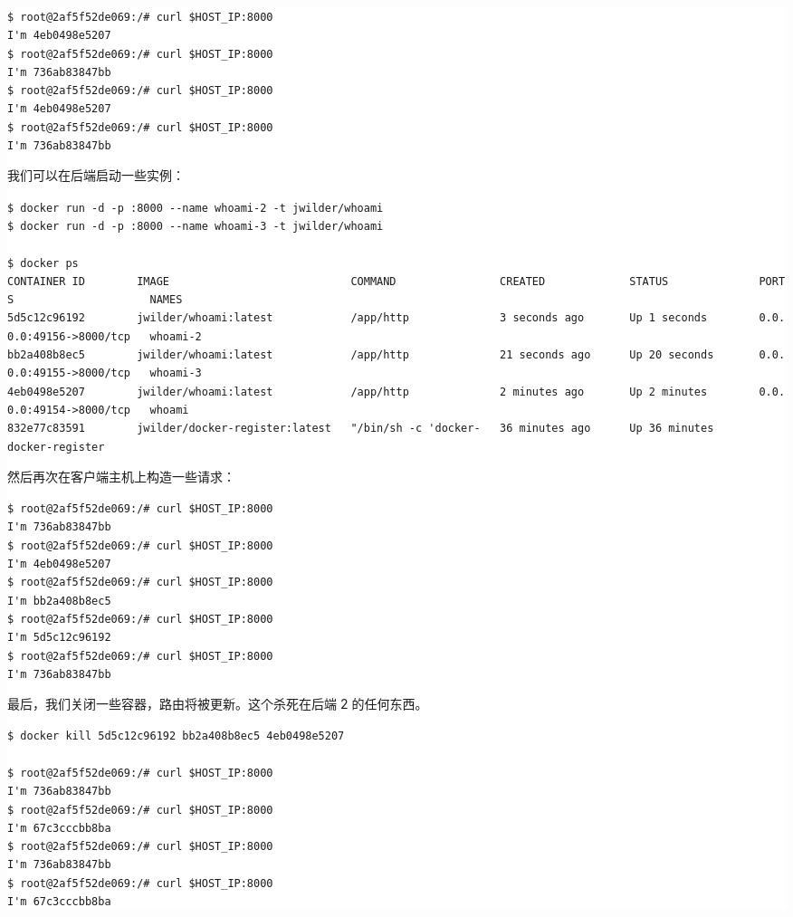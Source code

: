 ```
$ root@2af5f52de069:/# curl $HOST_IP:8000
I'm 4eb0498e5207
$ root@2af5f52de069:/# curl $HOST_IP:8000
I'm 736ab83847bb
$ root@2af5f52de069:/# curl $HOST_IP:8000
I'm 4eb0498e5207
$ root@2af5f52de069:/# curl $HOST_IP:8000
I'm 736ab83847bb
```

我们可以在后端启动一些实例：

```
$ docker run -d -p :8000 --name whoami-2 -t jwilder/whoami
$ docker run -d -p :8000 --name whoami-3 -t jwilder/whoami

$ docker ps
CONTAINER ID        IMAGE                            COMMAND                CREATED             STATUS              PORTS                     NAMES
5d5c12c96192        jwilder/whoami:latest            /app/http              3 seconds ago       Up 1 seconds        0.0.0.0:49156->8000/tcp   whoami-2
bb2a408b8ec5        jwilder/whoami:latest            /app/http              21 seconds ago      Up 20 seconds       0.0.0.0:49155->8000/tcp   whoami-3
4eb0498e5207        jwilder/whoami:latest            /app/http              2 minutes ago       Up 2 minutes        0.0.0.0:49154->8000/tcp   whoami
832e77c83591        jwilder/docker-register:latest   "/bin/sh -c 'docker-   36 minutes ago      Up 36 minutes                                 docker-register
```

然后再次在客户端主机上构造一些请求：

```
$ root@2af5f52de069:/# curl $HOST_IP:8000
I'm 736ab83847bb
$ root@2af5f52de069:/# curl $HOST_IP:8000
I'm 4eb0498e5207
$ root@2af5f52de069:/# curl $HOST_IP:8000
I'm bb2a408b8ec5
$ root@2af5f52de069:/# curl $HOST_IP:8000
I'm 5d5c12c96192
$ root@2af5f52de069:/# curl $HOST_IP:8000
I'm 736ab83847bb
```

最后，我们关闭一些容器，路由将被更新。这个杀死在后端 2 的任何东西。

```
$ docker kill 5d5c12c96192 bb2a408b8ec5 4eb0498e5207

$ root@2af5f52de069:/# curl $HOST_IP:8000
I'm 736ab83847bb
$ root@2af5f52de069:/# curl $HOST_IP:8000
I'm 67c3cccbb8ba
$ root@2af5f52de069:/# curl $HOST_IP:8000
I'm 736ab83847bb
$ root@2af5f52de069:/# curl $HOST_IP:8000
I'm 67c3cccbb8ba
```
